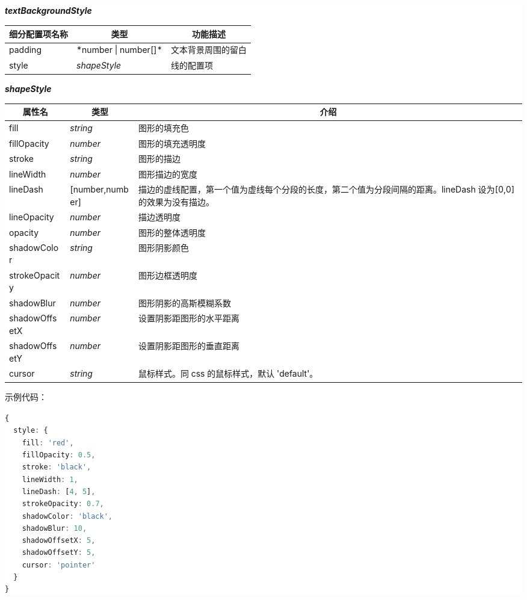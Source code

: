 **_textBackgroundStyle_**

| 细分配置项名称 | 类型                    | 功能描述           |
| -------------- | ----------------------- | ------------------ |
| padding        | \*number \| number\[]\* | 文本背景周围的留白 |
| style          | _shapeStyle_            | 线的配置项         |

**_shapeStyle_**



| 属性名 | 类型 | 介绍 |
| --- | --- | --- |
| fill | _string_ | 图形的填充色 |
| fillOpacity | _number_ | 图形的填充透明度 |
| stroke | _string_ | 图形的描边 |
| lineWidth | _number_ | 图形描边的宽度 |
| lineDash | \[number,number] | 描边的虚线配置，第一个值为虚线每个分段的长度，第二个值为分段间隔的距离。lineDash 设为\[0,0]的效果为没有描边。 |
| lineOpacity | _number_ | 描边透明度 |
| opacity | _number_ | 图形的整体透明度 |
| shadowColor | _string_ | 图形阴影颜色 |
| strokeOpacity | _number_ | 图形边框透明度 |
| shadowBlur | _number_ | 图形阴影的高斯模糊系数 |
| shadowOffsetX | _number_ | 设置阴影距图形的水平距离 |
| shadowOffsetY | _number_ | 设置阴影距图形的垂直距离 |
| cursor | _string_ | 鼠标样式。同 css 的鼠标样式，默认 'default'。 |

示例代码：

```ts
{
  style: {
    fill: 'red',
    fillOpacity: 0.5,
    stroke: 'black',
    lineWidth: 1,
    lineDash: [4, 5],
    strokeOpacity: 0.7,
    shadowColor: 'black',
    shadowBlur: 10,
    shadowOffsetX: 5,
    shadowOffsetY: 5,
    cursor: 'pointer'
  }
}
```
